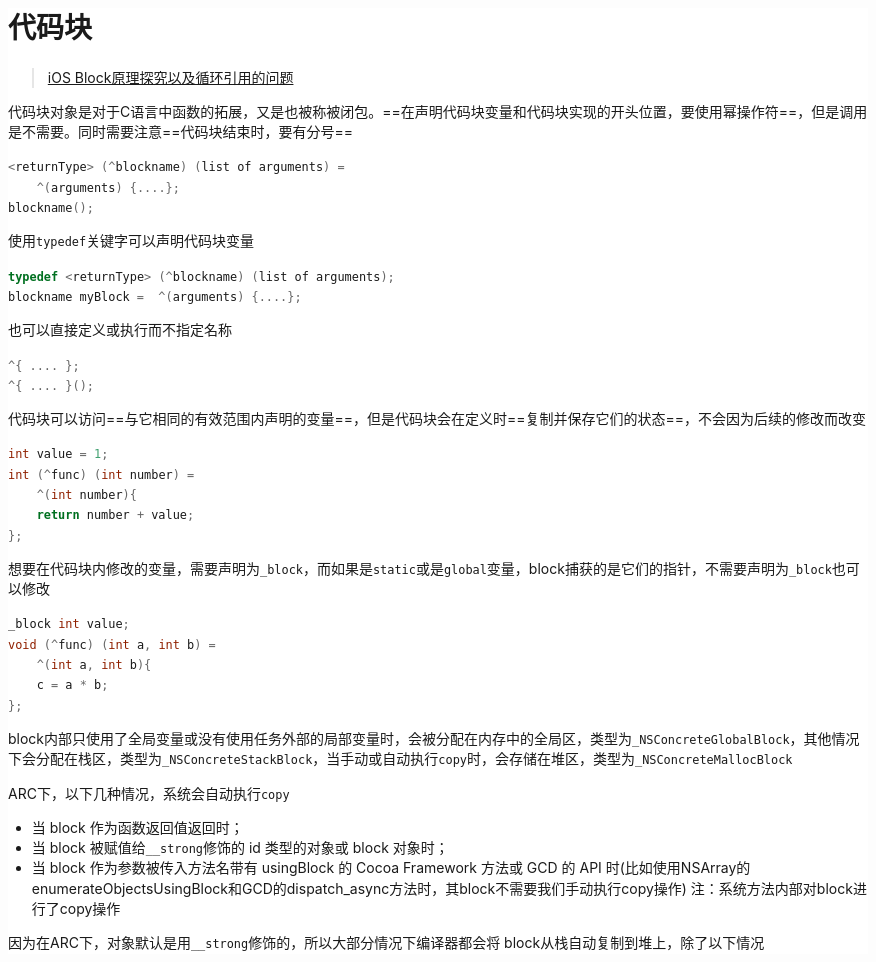# 代码块

> [iOS Block原理探究以及循环引用的问题](https://www.jianshu.com/p/9ff40ea1cee5)

代码块对象是对于C语言中函数的拓展，又是也被称被闭包。==在声明代码块变量和代码块实现的开头位置，要使用幂操作符==，但是调用是不需要。同时需要注意==代码块结束时，要有分号==

```objective-c
<returnType> (^blockname) (list of arguments) = 
    ^(arguments) {....};
blockname();
```

使用`typedef`关键字可以声明代码块变量

```objective-c
typedef <returnType> (^blockname) (list of arguments);
blockname myBlock =  ^(arguments) {....};
```

也可以直接定义或执行而不指定名称

```objective-c
^{ .... };
^{ .... }();
```

代码块可以访问==与它相同的有效范围内声明的变量==，但是代码块会在定义时==复制并保存它们的状态==，不会因为后续的修改而改变

```objective-c
int value = 1;
int (^func) (int number) = 
    ^(int number){
    return number + value;
};
```

想要在代码块内修改的变量，需要声明为`_block`，而如果是`static`或是`global`变量，block捕获的是它们的指针，不需要声明为`_block`也可以修改

```objective-c
_block int value;
void (^func) (int a, int b) = 
    ^(int a, int b){
    c = a * b;
};
```

block内部只使用了全局变量或没有使用任务外部的局部变量时，会被分配在内存中的全局区，类型为`_NSConcreteGlobalBlock`，其他情况下会分配在栈区，类型为`_NSConcreteStackBlock`，当手动或自动执行`copy`时，会存储在堆区，类型为`_NSConcreteMallocBlock`

ARC下，以下几种情况，系统会自动执行`copy`

- 当 block 作为函数返回值返回时；
- 当 block 被赋值给`__strong`修饰的 id 类型的对象或 block 对象时；
- 当 block 作为参数被传入方法名带有 usingBlock 的 Cocoa Framework 方法或 GCD 的 API 时(比如使用NSArray的enumerateObjectsUsingBlock和GCD的dispatch_async方法时，其block不需要我们手动执行copy操作)
   注：系统方法内部对block进行了copy操作

因为在ARC下，对象默认是用`__strong`修饰的，所以大部分情况下编译器都会将 block从栈自动复制到堆上，除了以下情况

